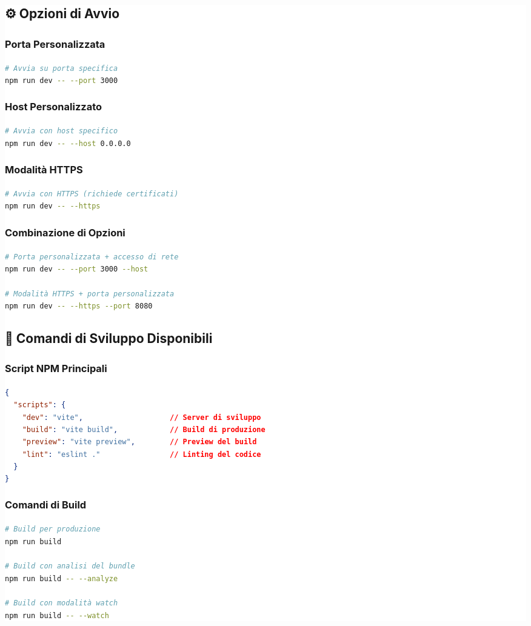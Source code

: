 ## ⚙️ Opzioni di Avvio

### **Porta Personalizzata**

```bash
# Avvia su porta specifica
npm run dev -- --port 3000
```

### **Host Personalizzato**

```bash
# Avvia con host specifico
npm run dev -- --host 0.0.0.0
```

### **Modalità HTTPS**

```bash
# Avvia con HTTPS (richiede certificati)
npm run dev -- --https
```

### **Combinazione di Opzioni**

```bash
# Porta personalizzata + accesso di rete
npm run dev -- --port 3000 --host

# Modalità HTTPS + porta personalizzata
npm run dev -- --https --port 8080
```

## 🔧 Comandi di Sviluppo Disponibili

### **Script NPM Principali**

```json
{
  "scripts": {
    "dev": "vite",                    // Server di sviluppo
    "build": "vite build",            // Build di produzione
    "preview": "vite preview",        // Preview del build
    "lint": "eslint ."                // Linting del codice
  }
}
```

### **Comandi di Build**

```bash
# Build per produzione
npm run build

# Build con analisi del bundle
npm run build -- --analyze

# Build con modalità watch
npm run build -- --watch
```
